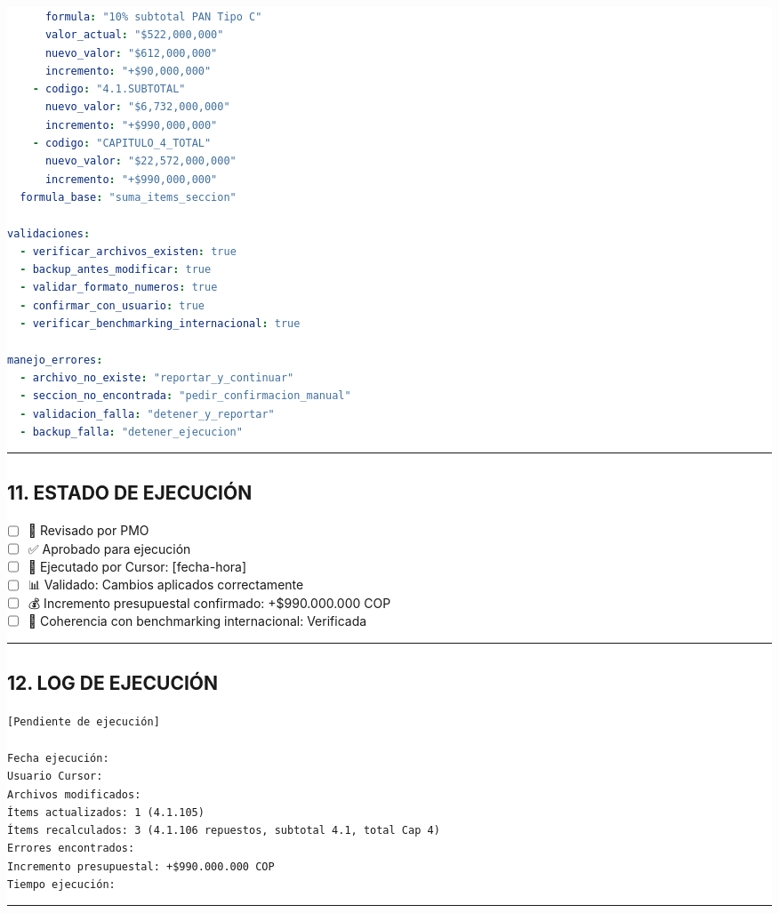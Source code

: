 ```yaml
      formula: "10% subtotal PAN Tipo C"
      valor_actual: "$522,000,000"
      nuevo_valor: "$612,000,000"
      incremento: "+$90,000,000"
    - codigo: "4.1.SUBTOTAL"
      nuevo_valor: "$6,732,000,000"
      incremento: "+$990,000,000"
    - codigo: "CAPITULO_4_TOTAL"
      nuevo_valor: "$22,572,000,000"
      incremento: "+$990,000,000"
  formula_base: "suma_items_seccion"

validaciones:
  - verificar_archivos_existen: true
  - backup_antes_modificar: true
  - validar_formato_numeros: true
  - confirmar_con_usuario: true
  - verificar_benchmarking_internacional: true

manejo_errores:
  - archivo_no_existe: "reportar_y_continuar"
  - seccion_no_encontrada: "pedir_confirmacion_manual"
  - validacion_falla: "detener_y_reportar"
  - backup_falla: "detener_ejecucion"
```

---

## 11. ESTADO DE EJECUCIÓN

- [ ] 📝 Revisado por PMO
- [ ] ✅ Aprobado para ejecución
- [ ] 🔧 Ejecutado por Cursor: [fecha-hora]
- [ ] 📊 Validado: Cambios aplicados correctamente
- [ ] 💰 Incremento presupuestal confirmado: +$990.000.000 COP
- [ ] 🔗 Coherencia con benchmarking internacional: Verificada

---

## 12. LOG DE EJECUCIÓN

```
[Pendiente de ejecución]

Fecha ejecución: 
Usuario Cursor: 
Archivos modificados: 
Ítems actualizados: 1 (4.1.105)
Ítems recalculados: 3 (4.1.106 repuestos, subtotal 4.1, total Cap 4)
Errores encontrados: 
Incremento presupuestal: +$990.000.000 COP
Tiempo ejecución: 
```

---